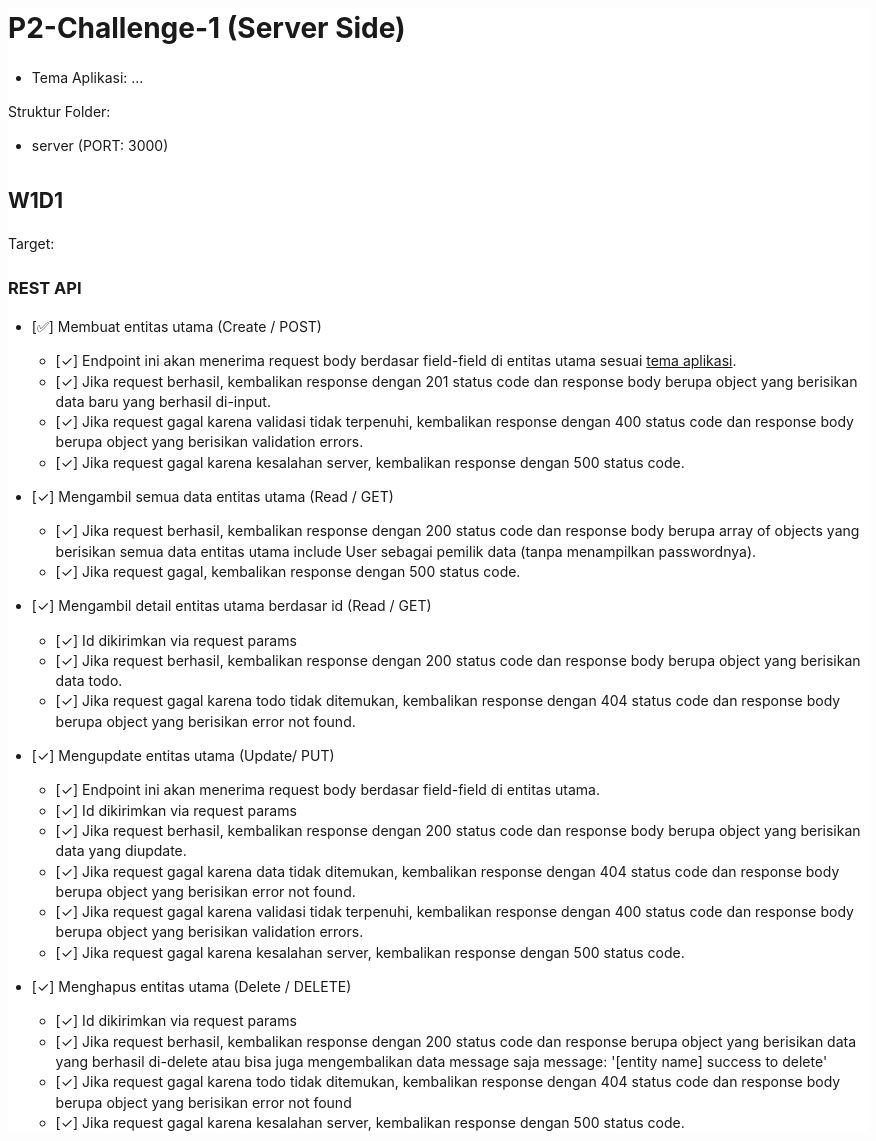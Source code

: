 # P2-Challenge-1 (Server Side)

- Tema Aplikasi: ...

Struktur Folder:

- server (PORT: 3000)

## **W1D1**

Target:

### **REST API**

- [✅] Membuat entitas utama (Create / POST)

  - [✓] Endpoint ini akan menerima request body berdasar field-field di entitas utama sesuai [tema aplikasi](https://docs.google.com/document/d/1GZwh8OJGZZQVUuWE0Cr13iMA2lLNE9mMoHfrbmETEBs/edit#heading=h.mcqrsbt2auhv).
  - [✓] Jika request berhasil, kembalikan response dengan 201 status code dan response body berupa object yang berisikan data baru yang berhasil di-input.
  - [✓] Jika request gagal karena validasi tidak terpenuhi, kembalikan response dengan 400 status code dan response body berupa object yang berisikan validation errors.
  - [✓] Jika request gagal karena kesalahan server, kembalikan response dengan 500 status code.

- [✓] Mengambil semua data entitas utama (Read / GET)

  - [✓] Jika request berhasil, kembalikan response dengan 200 status code dan response body berupa array of objects yang berisikan semua data entitas utama include User sebagai pemilik data (tanpa menampilkan passwordnya).
  - [✓] Jika request gagal, kembalikan response dengan 500 status code.

- [✓] Mengambil detail entitas utama berdasar id (Read / GET)

  - [✓] Id dikirimkan via request params
  - [✓] Jika request berhasil, kembalikan response dengan 200 status code dan response body berupa object yang berisikan data todo.
  - [✓] Jika request gagal karena todo tidak ditemukan, kembalikan response dengan 404 status code dan response body berupa object yang berisikan error not found.

- [✓] Mengupdate entitas utama (Update/ PUT)

  - [✓] Endpoint ini akan menerima request body berdasar field-field di entitas utama.
  - [✓] Id dikirimkan via request params
  - [✓] Jika request berhasil, kembalikan response dengan 200 status code dan response body berupa object yang berisikan data yang diupdate.
  - [✓] Jika request gagal karena data tidak ditemukan, kembalikan response dengan 404 status code dan response body berupa object yang berisikan error not found.
  - [✓] Jika request gagal karena validasi tidak terpenuhi, kembalikan response dengan 400 status code dan response body berupa object yang berisikan validation errors.
  - [✓] Jika request gagal karena kesalahan server, kembalikan response dengan 500 status code.

- [✓] Menghapus entitas utama (Delete / DELETE)

  - [✓] Id dikirimkan via request params
  - [✓] Jika request berhasil, kembalikan response dengan 200 status code dan response berupa object yang berisikan data yang berhasil di-delete atau bisa juga mengembalikan data message saja message: '[entity name] success to delete'
  - [✓] Jika request gagal karena todo tidak ditemukan, kembalikan response dengan 404 status code dan response body berupa object yang berisikan error not found
  - [✓] Jika request gagal karena kesalahan server, kembalikan response dengan 500 status code.
